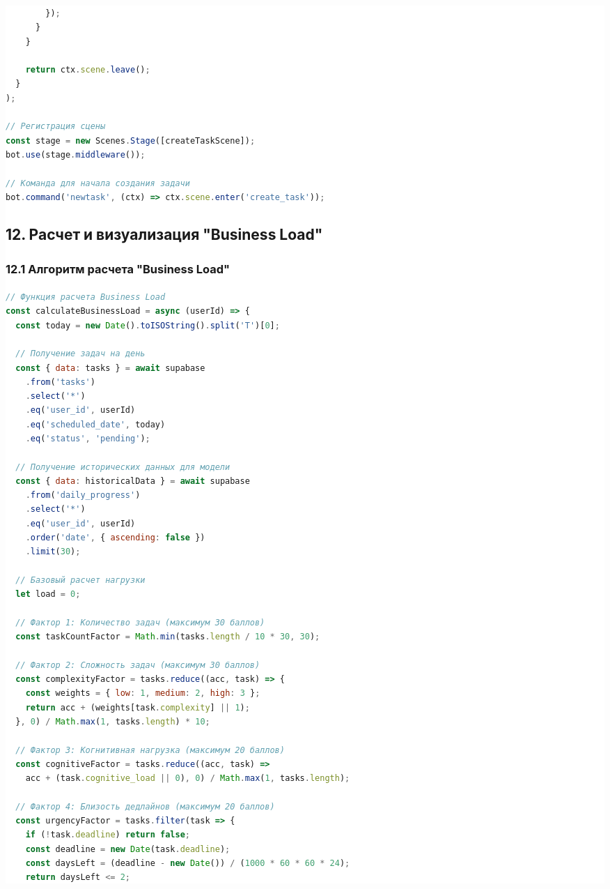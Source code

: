 ```javascript
        });
      }
    }
    
    return ctx.scene.leave();
  }
);

// Регистрация сцены
const stage = new Scenes.Stage([createTaskScene]);
bot.use(stage.middleware());

// Команда для начала создания задачи
bot.command('newtask', (ctx) => ctx.scene.enter('create_task'));
```

## 12. Расчет и визуализация "Business Load"

### 12.1 Алгоритм расчета "Business Load"

```javascript
// Функция расчета Business Load
const calculateBusinessLoad = async (userId) => {
  const today = new Date().toISOString().split('T')[0];
  
  // Получение задач на день
  const { data: tasks } = await supabase
    .from('tasks')
    .select('*')
    .eq('user_id', userId)
    .eq('scheduled_date', today)
    .eq('status', 'pending');

  // Получение исторических данных для модели
  const { data: historicalData } = await supabase
    .from('daily_progress')
    .select('*')
    .eq('user_id', userId)
    .order('date', { ascending: false })
    .limit(30);

  // Базовый расчет нагрузки
  let load = 0;
  
  // Фактор 1: Количество задач (максимум 30 баллов)
  const taskCountFactor = Math.min(tasks.length / 10 * 30, 30);
  
  // Фактор 2: Сложность задач (максимум 30 баллов)
  const complexityFactor = tasks.reduce((acc, task) => {
    const weights = { low: 1, medium: 2, high: 3 };
    return acc + (weights[task.complexity] || 1);
  }, 0) / Math.max(1, tasks.length) * 10;
  
  // Фактор 3: Когнитивная нагрузка (максимум 20 баллов)
  const cognitiveFactor = tasks.reduce((acc, task) => 
    acc + (task.cognitive_load || 0), 0) / Math.max(1, tasks.length);
  
  // Фактор 4: Близость дедлайнов (максимум 20 баллов)
  const urgencyFactor = tasks.filter(task => {
    if (!task.deadline) return false;
    const deadline = new Date(task.deadline);
    const daysLeft = (deadline - new Date()) / (1000 * 60 * 60 * 24);
    return daysLeft <= 2;
```